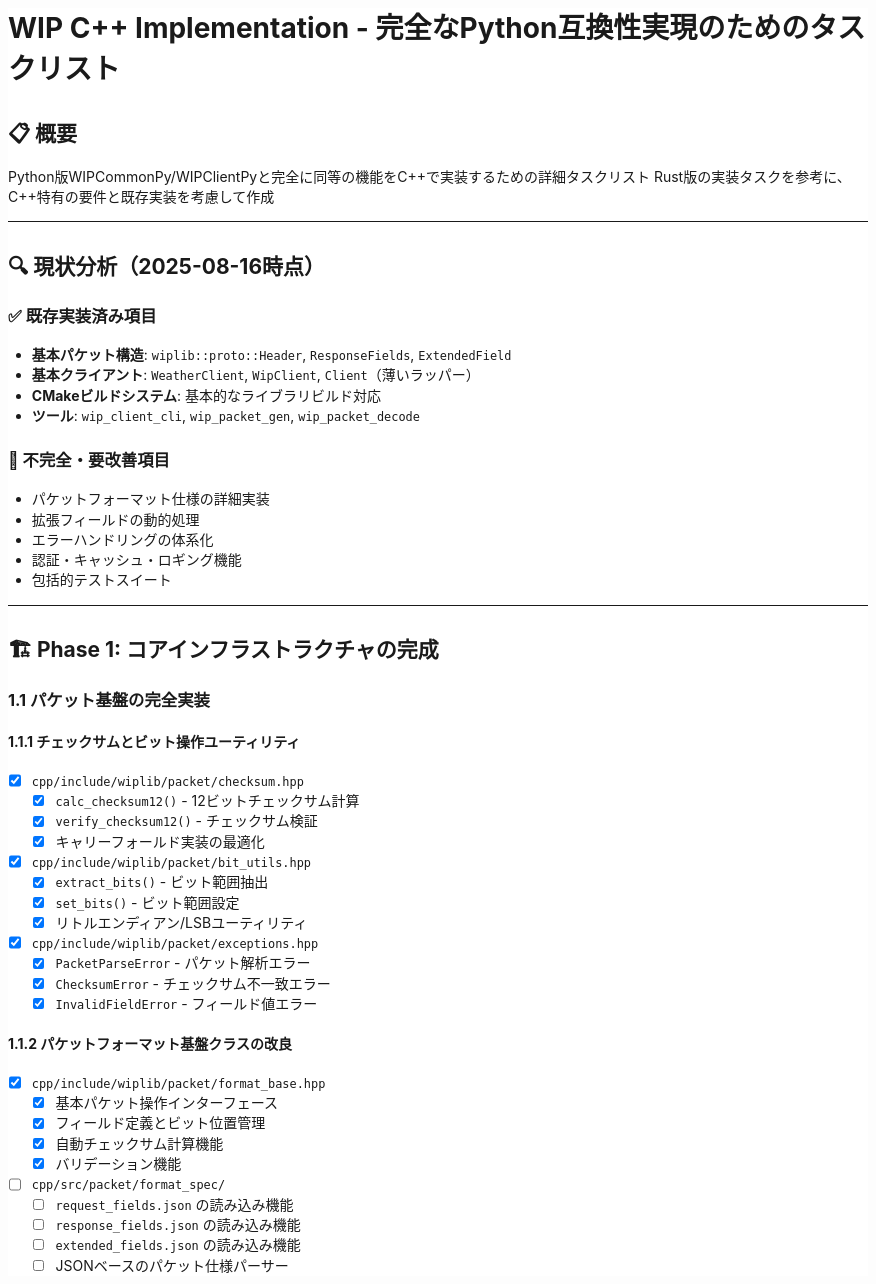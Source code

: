 # WIP C++ Implementation - 完全なPython互換性実現のためのタスクリスト

## 📋 概要
Python版WIPCommonPy/WIPClientPyと完全に同等の機能をC++で実装するための詳細タスクリスト
Rust版の実装タスクを参考に、C++特有の要件と既存実装を考慮して作成

---

## 🔍 現状分析（2025-08-16時点）

### ✅ 既存実装済み項目
- **基本パケット構造**: `wiplib::proto::Header`, `ResponseFields`, `ExtendedField`
- **基本クライアント**: `WeatherClient`, `WipClient`, `Client`（薄いラッパー）
- **CMakeビルドシステム**: 基本的なライブラリビルド対応
- **ツール**: `wip_client_cli`, `wip_packet_gen`, `wip_packet_decode`

### 🚧 不完全・要改善項目
- パケットフォーマット仕様の詳細実装
- 拡張フィールドの動的処理
- エラーハンドリングの体系化
- 認証・キャッシュ・ロギング機能
- 包括的テストスイート

---

## 🏗️ Phase 1: コアインフラストラクチャの完成

### 1.1 パケット基盤の完全実装

#### 1.1.1 チェックサムとビット操作ユーティリティ
- [x] `cpp/include/wiplib/packet/checksum.hpp`
  - [x] `calc_checksum12()` - 12ビットチェックサム計算
  - [x] `verify_checksum12()` - チェックサム検証
  - [x] キャリーフォールド実装の最適化
- [x] `cpp/include/wiplib/packet/bit_utils.hpp`
  - [x] `extract_bits()` - ビット範囲抽出
  - [x] `set_bits()` - ビット範囲設定
  - [x] リトルエンディアン/LSBユーティリティ
- [x] `cpp/include/wiplib/packet/exceptions.hpp`
  - [x] `PacketParseError` - パケット解析エラー
  - [x] `ChecksumError` - チェックサム不一致エラー
  - [x] `InvalidFieldError` - フィールド値エラー

#### 1.1.2 パケットフォーマット基盤クラスの改良
- [x] `cpp/include/wiplib/packet/format_base.hpp`
  - [x] 基本パケット操作インターフェース
  - [x] フィールド定義とビット位置管理
  - [x] 自動チェックサム計算機能
  - [x] バリデーション機能
- [ ] `cpp/src/packet/format_spec/`
  - [ ] `request_fields.json` の読み込み機能
  - [ ] `response_fields.json` の読み込み機能
  - [ ] `extended_fields.json` の読み込み機能
  - [ ] JSONベースのパケット仕様パーサー
